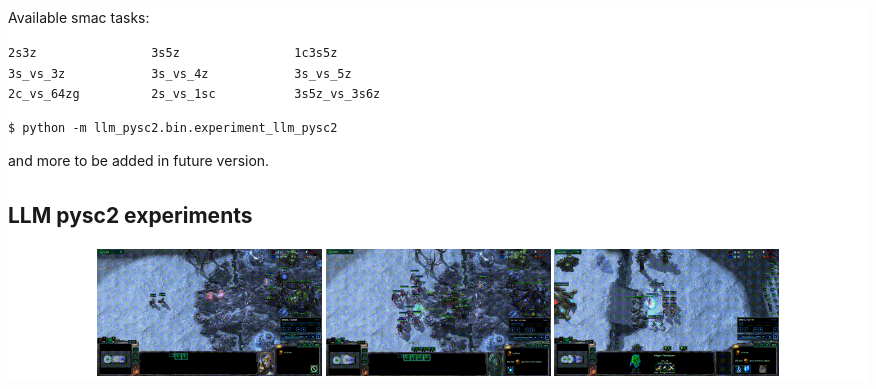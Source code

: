 
Available smac tasks:

    2s3z                3s5z                1c3s5z              
    3s_vs_3z            3s_vs_4z            3s_vs_5z            
    2c_vs_64zg          2s_vs_1sc           3s5z_vs_3s6z        

```shell
$ python -m llm_pysc2.bin.experiment_llm_pysc2
```

and more to be added in future version.

## LLM pysc2 experiments

<p align="center">
  <img src="figures/llm_pysc2_demo1.gif" width="225">
  <img src="figures/llm_pysc2_demo2.gif" width="225">
  <img src="figures/llm_pysc2_demo3.gif" width="225"><br/>